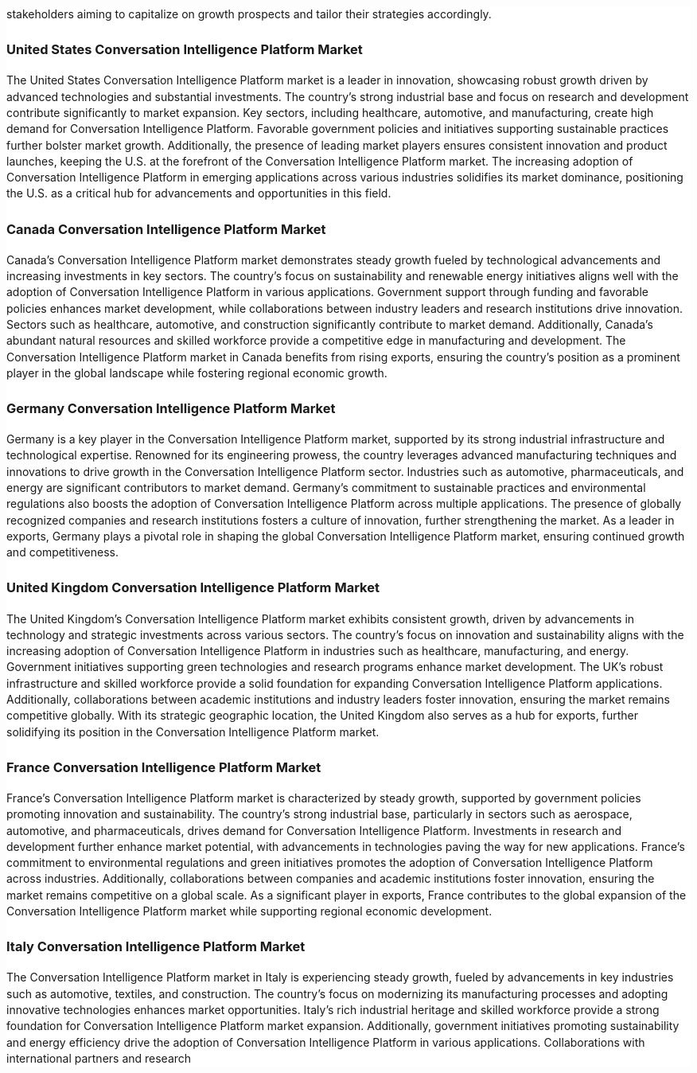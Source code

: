 stakeholders aiming to capitalize on growth prospects and tailor their strategies accordingly.</p><h3>United States Conversation Intelligence Platform Market</h3><p>The United States Conversation Intelligence Platform market is a leader in innovation, showcasing robust growth driven by advanced technologies and substantial investments. The country&rsquo;s strong industrial base and focus on research and development contribute significantly to market expansion. Key sectors, including healthcare, automotive, and manufacturing, create high demand for Conversation Intelligence Platform. Favorable government policies and initiatives supporting sustainable practices further bolster market growth. Additionally, the presence of leading market players ensures consistent innovation and product launches, keeping the U.S. at the forefront of the Conversation Intelligence Platform market. The increasing adoption of Conversation Intelligence Platform in emerging applications across various industries solidifies its market dominance, positioning the U.S. as a critical hub for advancements and opportunities in this field.</p><h3>Canada Conversation Intelligence Platform Market</h3><p>Canada&rsquo;s Conversation Intelligence Platform market demonstrates steady growth fueled by technological advancements and increasing investments in key sectors. The country&rsquo;s focus on sustainability and renewable energy initiatives aligns well with the adoption of Conversation Intelligence Platform in various applications. Government support through funding and favorable policies enhances market development, while collaborations between industry leaders and research institutions drive innovation. Sectors such as healthcare, automotive, and construction significantly contribute to market demand. Additionally, Canada&rsquo;s abundant natural resources and skilled workforce provide a competitive edge in manufacturing and development. The Conversation Intelligence Platform market in Canada benefits from rising exports, ensuring the country&rsquo;s position as a prominent player in the global landscape while fostering regional economic growth.</p><h3>Germany Conversation Intelligence Platform Market</h3><p>Germany is a key player in the Conversation Intelligence Platform market, supported by its strong industrial infrastructure and technological expertise. Renowned for its engineering prowess, the country leverages advanced manufacturing techniques and innovations to drive growth in the Conversation Intelligence Platform sector. Industries such as automotive, pharmaceuticals, and energy are significant contributors to market demand. Germany&rsquo;s commitment to sustainable practices and environmental regulations also boosts the adoption of Conversation Intelligence Platform across multiple applications. The presence of globally recognized companies and research institutions fosters a culture of innovation, further strengthening the market. As a leader in exports, Germany plays a pivotal role in shaping the global Conversation Intelligence Platform market, ensuring continued growth and competitiveness.</p><h3>United Kingdom Conversation Intelligence Platform Market</h3><p>The United Kingdom&rsquo;s Conversation Intelligence Platform market exhibits consistent growth, driven by advancements in technology and strategic investments across various sectors. The country&rsquo;s focus on innovation and sustainability aligns with the increasing adoption of Conversation Intelligence Platform in industries such as healthcare, manufacturing, and energy. Government initiatives supporting green technologies and research programs enhance market development. The UK&rsquo;s robust infrastructure and skilled workforce provide a solid foundation for expanding Conversation Intelligence Platform applications. Additionally, collaborations between academic institutions and industry leaders foster innovation, ensuring the market remains competitive globally. With its strategic geographic location, the United Kingdom also serves as a hub for exports, further solidifying its position in the Conversation Intelligence Platform market.</p><h3>France Conversation Intelligence Platform Market</h3><p>France&rsquo;s Conversation Intelligence Platform market is characterized by steady growth, supported by government policies promoting innovation and sustainability. The country&rsquo;s strong industrial base, particularly in sectors such as aerospace, automotive, and pharmaceuticals, drives demand for Conversation Intelligence Platform. Investments in research and development further enhance market potential, with advancements in technologies paving the way for new applications. France&rsquo;s commitment to environmental regulations and green initiatives promotes the adoption of Conversation Intelligence Platform across industries. Additionally, collaborations between companies and academic institutions foster innovation, ensuring the market remains competitive on a global scale. As a significant player in exports, France contributes to the global expansion of the Conversation Intelligence Platform market while supporting regional economic development.</p><h3>Italy Conversation Intelligence Platform Market</h3><p>The Conversation Intelligence Platform market in Italy is experiencing steady growth, fueled by advancements in key industries such as automotive, textiles, and construction. The country&rsquo;s focus on modernizing its manufacturing processes and adopting innovative technologies enhances market opportunities. Italy&rsquo;s rich industrial heritage and skilled workforce provide a strong foundation for Conversation Intelligence Platform market expansion. Additionally, government initiatives promoting sustainability and energy efficiency drive the adoption of Conversation Intelligence Platform in various applications. Collaborations with international partners and research